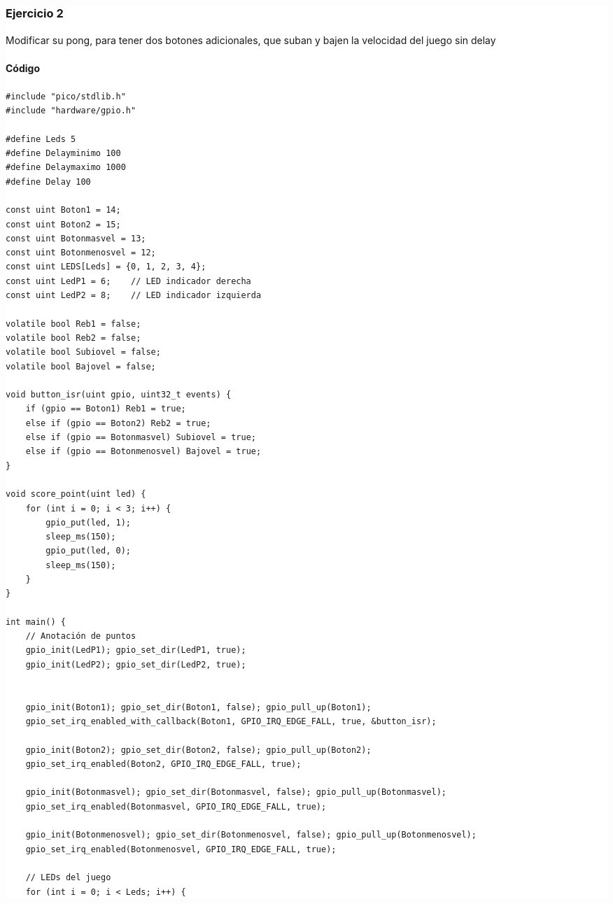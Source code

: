 ### Ejercicio 2

Modificar su pong, para tener dos botones adicionales, que suban y bajen la velocidad del juego sin delay

#### Código
```
#include "pico/stdlib.h"
#include "hardware/gpio.h"

#define Leds 5
#define Delayminimo 100
#define Delaymaximo 1000
#define Delay 100

const uint Boton1 = 14;     
const uint Boton2 = 15;  
const uint Botonmasvel = 13;  
const uint Botonmenosvel = 12;
const uint LEDS[Leds] = {0, 1, 2, 3, 4};
const uint LedP1 = 6;    // LED indicador derecha
const uint LedP2 = 8;    // LED indicador izquierda

volatile bool Reb1 = false;
volatile bool Reb2 = false;
volatile bool Subiovel = false;
volatile bool Bajovel = false;

void button_isr(uint gpio, uint32_t events) {
    if (gpio == Boton1) Reb1 = true;
    else if (gpio == Boton2) Reb2 = true;
    else if (gpio == Botonmasvel) Subiovel = true;
    else if (gpio == Botonmenosvel) Bajovel = true;
}

void score_point(uint led) {
    for (int i = 0; i < 3; i++) {
        gpio_put(led, 1);
        sleep_ms(150);
        gpio_put(led, 0);
        sleep_ms(150);
    }
}

int main() {
    // Anotación de puntos
    gpio_init(LedP1); gpio_set_dir(LedP1, true);
    gpio_init(LedP2); gpio_set_dir(LedP2, true);

    
    gpio_init(Boton1); gpio_set_dir(Boton1, false); gpio_pull_up(Boton1);
    gpio_set_irq_enabled_with_callback(Boton1, GPIO_IRQ_EDGE_FALL, true, &button_isr);

    gpio_init(Boton2); gpio_set_dir(Boton2, false); gpio_pull_up(Boton2);
    gpio_set_irq_enabled(Boton2, GPIO_IRQ_EDGE_FALL, true);

    gpio_init(Botonmasvel); gpio_set_dir(Botonmasvel, false); gpio_pull_up(Botonmasvel);
    gpio_set_irq_enabled(Botonmasvel, GPIO_IRQ_EDGE_FALL, true);

    gpio_init(Botonmenosvel); gpio_set_dir(Botonmenosvel, false); gpio_pull_up(Botonmenosvel);
    gpio_set_irq_enabled(Botonmenosvel, GPIO_IRQ_EDGE_FALL, true);

    // LEDs del juego
    for (int i = 0; i < Leds; i++) {
```